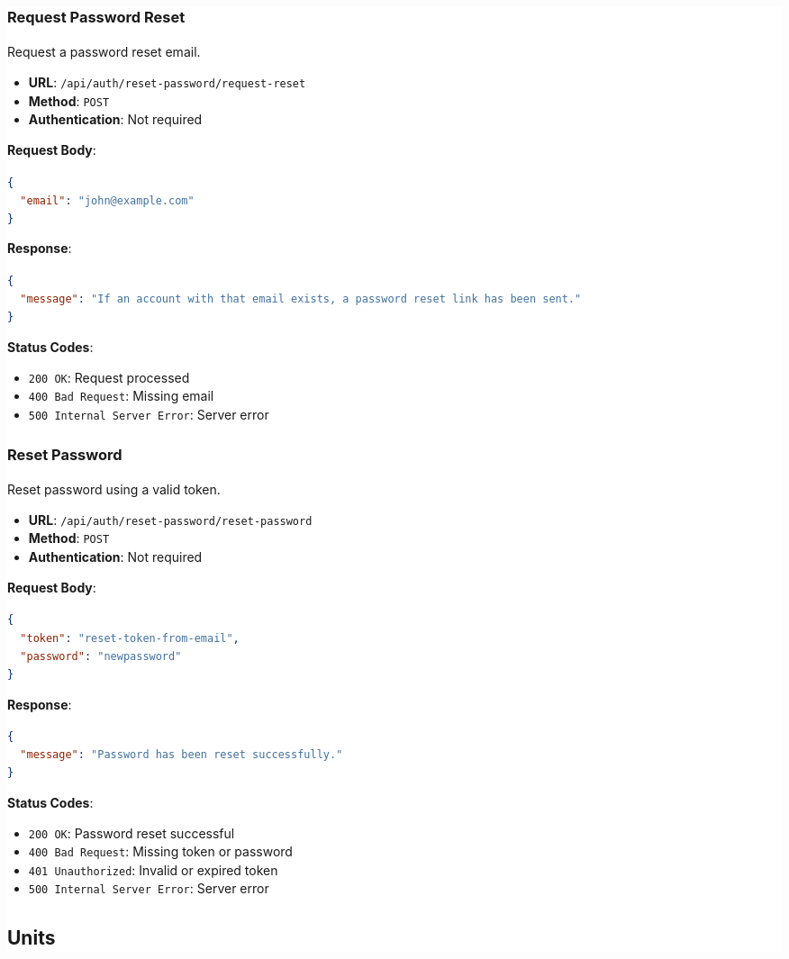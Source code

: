 ### Request Password Reset

Request a password reset email.

- **URL**: `/api/auth/reset-password/request-reset`
- **Method**: `POST`
- **Authentication**: Not required

**Request Body**:
```json
{
  "email": "john@example.com"
}
```

**Response**:
```json
{
  "message": "If an account with that email exists, a password reset link has been sent."
}
```

**Status Codes**:
- `200 OK`: Request processed
- `400 Bad Request`: Missing email
- `500 Internal Server Error`: Server error

### Reset Password

Reset password using a valid token.

- **URL**: `/api/auth/reset-password/reset-password`
- **Method**: `POST`
- **Authentication**: Not required

**Request Body**:
```json
{
  "token": "reset-token-from-email",
  "password": "newpassword"
}
```

**Response**:
```json
{
  "message": "Password has been reset successfully."
}
```

**Status Codes**:
- `200 OK`: Password reset successful
- `400 Bad Request`: Missing token or password
- `401 Unauthorized`: Invalid or expired token
- `500 Internal Server Error`: Server error

## Units
